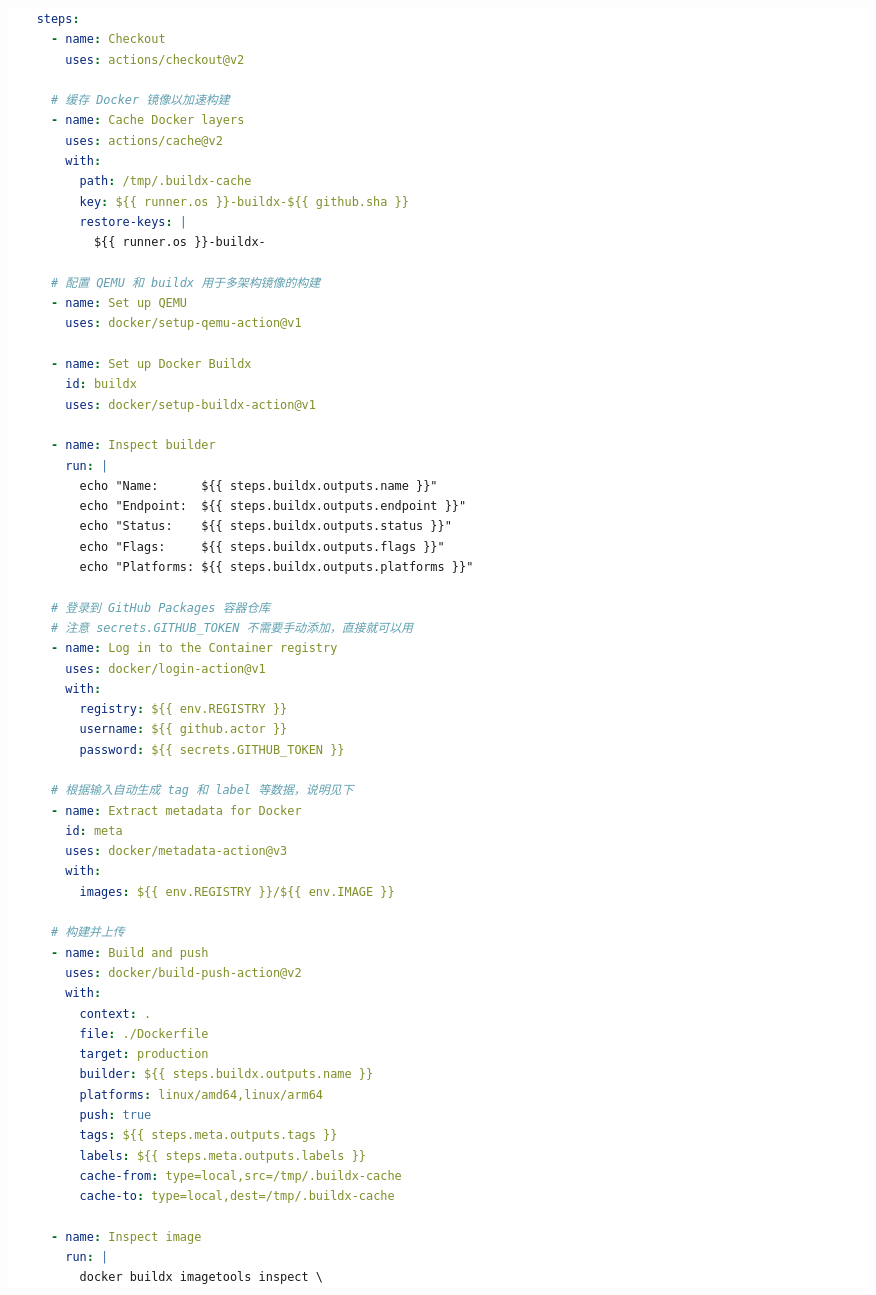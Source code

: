```yaml
    steps:
      - name: Checkout
        uses: actions/checkout@v2

      # 缓存 Docker 镜像以加速构建
      - name: Cache Docker layers
        uses: actions/cache@v2
        with:
          path: /tmp/.buildx-cache
          key: ${{ runner.os }}-buildx-${{ github.sha }}
          restore-keys: |
            ${{ runner.os }}-buildx-

      # 配置 QEMU 和 buildx 用于多架构镜像的构建
      - name: Set up QEMU
        uses: docker/setup-qemu-action@v1

      - name: Set up Docker Buildx
        id: buildx
        uses: docker/setup-buildx-action@v1

      - name: Inspect builder
        run: |
          echo "Name:      ${{ steps.buildx.outputs.name }}"
          echo "Endpoint:  ${{ steps.buildx.outputs.endpoint }}"
          echo "Status:    ${{ steps.buildx.outputs.status }}"
          echo "Flags:     ${{ steps.buildx.outputs.flags }}"
          echo "Platforms: ${{ steps.buildx.outputs.platforms }}"

      # 登录到 GitHub Packages 容器仓库
      # 注意 secrets.GITHUB_TOKEN 不需要手动添加，直接就可以用
      - name: Log in to the Container registry
        uses: docker/login-action@v1
        with:
          registry: ${{ env.REGISTRY }}
          username: ${{ github.actor }}
          password: ${{ secrets.GITHUB_TOKEN }}

      # 根据输入自动生成 tag 和 label 等数据，说明见下
      - name: Extract metadata for Docker
        id: meta
        uses: docker/metadata-action@v3
        with:
          images: ${{ env.REGISTRY }}/${{ env.IMAGE }}

      # 构建并上传
      - name: Build and push
        uses: docker/build-push-action@v2
        with:
          context: .
          file: ./Dockerfile
          target: production
          builder: ${{ steps.buildx.outputs.name }}
          platforms: linux/amd64,linux/arm64
          push: true
          tags: ${{ steps.meta.outputs.tags }}
          labels: ${{ steps.meta.outputs.labels }}
          cache-from: type=local,src=/tmp/.buildx-cache
          cache-to: type=local,dest=/tmp/.buildx-cache

      - name: Inspect image
        run: |
          docker buildx imagetools inspect \
```